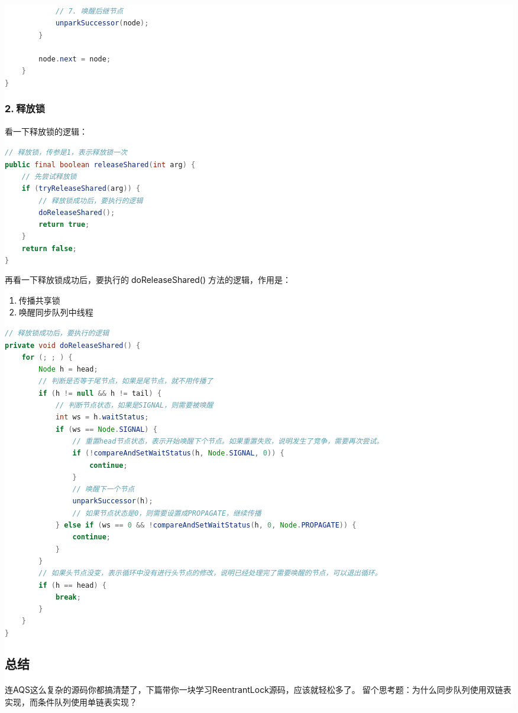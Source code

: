 ```java
            // 7. 唤醒后继节点
            unparkSuccessor(node);
        }

        node.next = node;
    }
}
```
### 2. 释放锁
看一下释放锁的逻辑：
```java
// 释放锁，传参是1，表示释放锁一次
public final boolean releaseShared(int arg) {
    // 先尝试释放锁
    if (tryReleaseShared(arg)) {
        // 释放锁成功后，要执行的逻辑
        doReleaseShared();
        return true;
    }
    return false;
}
```
再看一下释放锁成功后，要执行的 doReleaseShared() 方法的逻辑，作用是：

1. 传播共享锁
2. 唤醒同步队列中线程
```java
// 释放锁成功后，要执行的逻辑
private void doReleaseShared() {
    for (; ; ) {
        Node h = head;
        // 判断是否等于尾节点，如果是尾节点，就不用传播了
        if (h != null && h != tail) {
            // 判断节点状态，如果是SIGNAL，则需要被唤醒
            int ws = h.waitStatus;
            if (ws == Node.SIGNAL) {
                // 重置head节点状态，表示开始唤醒下个节点。如果重置失败，说明发生了竞争，需要再次尝试。
                if (!compareAndSetWaitStatus(h, Node.SIGNAL, 0)) {
                    continue;
                }
                // 唤醒下一个节点
                unparkSuccessor(h);
                // 如果节点状态是0，则需要设置成PROPAGATE，继续传播
            } else if (ws == 0 && !compareAndSetWaitStatus(h, 0, Node.PROPAGATE)) {
                continue;
            }
        }
        // 如果头节点没变，表示循环中没有进行头节点的修改，说明已经处理完了需要唤醒的节点，可以退出循环。
        if (h == head) {
            break;
        }
    }
}
```
## 总结
连AQS这么复杂的源码你都搞清楚了，下篇带你一块学习ReentrantLock源码，应该就轻松多了。
留个思考题：为什么同步队列使用双链表实现，而条件队列使用单链表实现？

